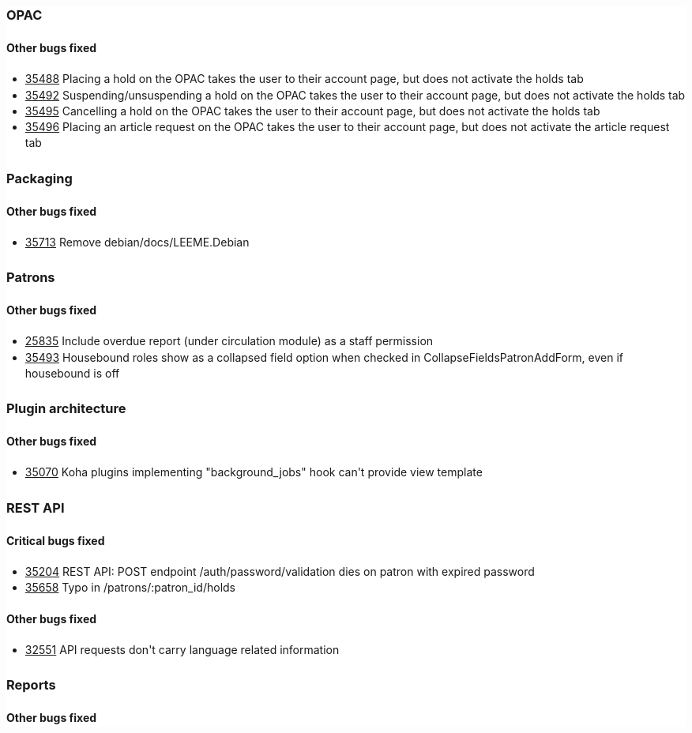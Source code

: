 ### OPAC

#### Other bugs fixed

- [35488](http://bugs.koha-community.org/bugzilla3/show_bug.cgi?id=35488) Placing a hold on the OPAC takes the user to their account page, but does not activate the holds tab
- [35492](http://bugs.koha-community.org/bugzilla3/show_bug.cgi?id=35492) Suspending/unsuspending a hold on the OPAC takes the user to their account page, but does not activate the holds tab
- [35495](http://bugs.koha-community.org/bugzilla3/show_bug.cgi?id=35495) Cancelling a hold on the OPAC takes the user to their account page, but does not activate the holds tab
- [35496](http://bugs.koha-community.org/bugzilla3/show_bug.cgi?id=35496) Placing an article request on the OPAC takes the user to their account page, but does not activate the article request tab

### Packaging

#### Other bugs fixed

- [35713](http://bugs.koha-community.org/bugzilla3/show_bug.cgi?id=35713) Remove debian/docs/LEEME.Debian

### Patrons

#### Other bugs fixed

- [25835](http://bugs.koha-community.org/bugzilla3/show_bug.cgi?id=25835) Include overdue report (under circulation module) as a staff permission
- [35493](http://bugs.koha-community.org/bugzilla3/show_bug.cgi?id=35493) Housebound roles show as a collapsed field option when checked in CollapseFieldsPatronAddForm, even if housebound is off

### Plugin architecture

#### Other bugs fixed

- [35070](http://bugs.koha-community.org/bugzilla3/show_bug.cgi?id=35070) Koha plugins implementing "background_jobs" hook can't provide view template

### REST API

#### Critical bugs fixed

- [35204](http://bugs.koha-community.org/bugzilla3/show_bug.cgi?id=35204) REST API: POST endpoint /auth/password/validation dies on patron with expired password
- [35658](http://bugs.koha-community.org/bugzilla3/show_bug.cgi?id=35658) Typo in /patrons/:patron_id/holds

#### Other bugs fixed

- [32551](http://bugs.koha-community.org/bugzilla3/show_bug.cgi?id=32551) API requests don't carry language related information

### Reports

#### Other bugs fixed
